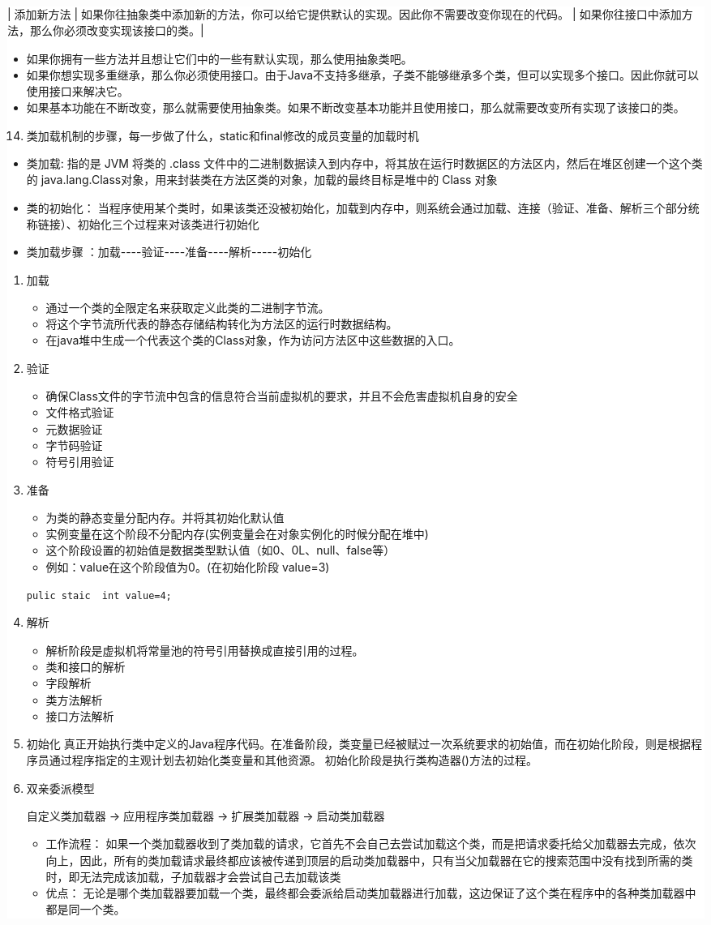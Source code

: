| 添加新方法 |   如果你往抽象类中添加新的方法，你可以给它提供默认的实现。因此你不需要改变你现在的代码。 | 如果你往接口中添加方法，那么你必须改变实现该接口的类。|

+ 如果你拥有一些方法并且想让它们中的一些有默认实现，那么使用抽象类吧。
+ 如果你想实现多重继承，那么你必须使用接口。由于Java不支持多继承，子类不能够继承多个类，但可以实现多个接口。因此你就可以使用接口来解决它。
+ 如果基本功能在不断改变，那么就需要使用抽象类。如果不断改变基本功能并且使用接口，那么就需要改变所有实现了该接口的类。

14. 类加载机制的步骤，每一步做了什么，static和final修改的成员变量的加载时机

+ 类加载: 指的是 JVM 将类的 .class 文件中的二进制数据读入到内存中，将其放在运行时数据区的方法区内，然后在堆区创建一个这个类的 java.lang.Class对象，用来封装类在方法区类的对象，加载的最终目标是堆中的 Class 对象

+ 类的初始化： 当程序使用某个类时，如果该类还没被初始化，加载到内存中，则系统会通过加载、连接（验证、准备、解析三个部分统称链接）、初始化三个过程来对该类进行初始化

+ 类加载步骤 ：加载----验证----准备----解析-----初始化

1. 加载

    + 通过一个类的全限定名来获取定义此类的二进制字节流。
    + 将这个字节流所代表的静态存储结构转化为方法区的运行时数据结构。
    + 在java堆中生成一个代表这个类的Class对象，作为访问方法区中这些数据的入口。

2. 验证

    + 确保Class文件的字节流中包含的信息符合当前虚拟机的要求，并且不会危害虚拟机自身的安全
    + 文件格式验证
    + 元数据验证
    + 字节码验证
    + 符号引用验证

3. 准备

    + 为类的静态变量分配内存。并将其初始化默认值
    + 实例变量在这个阶段不分配内存(实例变量会在对象实例化的时候分配在堆中)
    + 这个阶段设置的初始值是数据类型默认值（如0、0L、null、false等）
    + 例如：value在这个阶段值为0。(在初始化阶段 value=3)
    ```
    pulic staic  int value=4;
    ```

4. 解析
    + 解析阶段是虚拟机将常量池的符号引用替换成直接引用的过程。
    + 类和接口的解析
    + 字段解析
    + 类方法解析
    + 接口方法解析

5. 初始化
    真正开始执行类中定义的Java程序代码。在准备阶段，类变量已经被赋过一次系统要求的初始值，而在初始化阶段，则是根据程序员通过程序指定的主观计划去初始化类变量和其他资源。
    初始化阶段是执行类构造器<clinit>()方法的过程。

15. 双亲委派模型

    自定义类加载器 -> 应用程序类加载器 -> 扩展类加载器 -> 启动类加载器
    + 工作流程：
        如果一个类加载器收到了类加载的请求，它首先不会自己去尝试加载这个类，而是把请求委托给父加载器去完成，依次向上，因此，所有的类加载请求最终都应该被传递到顶层的启动类加载器中，只有当父加载器在它的搜索范围中没有找到所需的类时，即无法完成该加载，子加载器才会尝试自己去加载该类
    + 优点：
        无论是哪个类加载器要加载一个类，最终都会委派给启动类加载器进行加载，这边保证了这个类在程序中的各种类加载器中都是同一个类。
